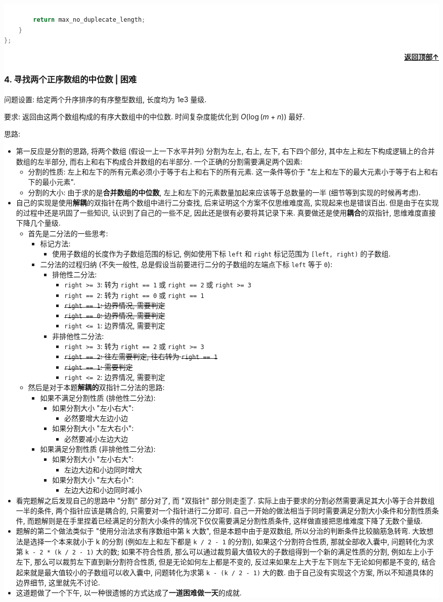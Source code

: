 ```cpp

        return max_no_duplecate_length;
    }
};
```

<div align="right"><b><a href="#toc">返回顶部↑</a></b></div>

### <a id="1.4"></a>4. 寻找两个正序数组的中位数 | 困难

问题设置: 给定两个升序排序的有序整型数组, 长度均为 1e3 量级.

要求: 返回由这两个数组构成的有序大数组中的中位数. 时间复杂度能优化到 $O(\log (m + n))$ 最好.

思路:

- 第一反应是分割的思路, 将两个数组 (假设一上一下水平并列) 分割为左上, 右上, 左下, 右下四个部分, 其中左上和左下构成逻辑上的合并数组的左半部分, 而右上和右下构成合并数组的右半部分. 一个正确的分割需要满足两个因素:
  - 分割的性质: 左上和左下的所有元素必须小于等于右上和右下的所有元素. 这一条件等价于 "左上和左下的最大元素小于等于右上和右下的最小元素".
  - 分割的大小: 由于求的是**合并数组的中位数**, 左上和左下的元素数量加起来应该等于总数量的一半 (细节等到实现的时候再考虑).
- 自己的实现是使用**解耦**的双指针在两个数组中进行二分查找, 后来证明这个方案不仅思维难度高, 实现起来也是错误百出. 但是由于在实现的过程中还是巩固了一些知识, 认识到了自己的一些不足, 因此还是很有必要将其记录下来. 真要做还是使用**耦合**的双指针, 思维难度直接下降几个量级.
  - 首先是二分法的一些思考:
    - 标记方法:
      - 使用子数组的长度作为子数组范围的标记, 例如使用下标 `left` 和 `right` 标记范围为 `[left, right)` 的子数组.
    - 二分法的过程归纳 (不失一般性, 总是假设当前要进行二分的子数组的左端点下标 `left` 等于 `0`):
      - 排他性二分法:
        - `right >= 3`: 转为 `right == 1` 或 `right == 2` 或 `right >= 3`
        - `right == 2`: 转为 `right == 0` 或 `right == 1`
        - ~~`right == 1`: 边界情况, 需要判定~~
        - ~~`right == 0`: 边界情况, 需要判定~~
        - `right <= 1`: 边界情况, 需要判定
      - 非排他性二分法:
        - `right >= 3`: 转为 `right == 2` 或 `right >= 3`
        - ~~`right == 2`: 往左需要判定, 往右转为 `right == 1`~~
        - ~~`right == 1`: 需要判定~~
        - `right <= 2`: 边界情况, 需要判定
  - 然后是对于本题**解耦的**双指针二分法的思路:
    - 如果不满足分割性质 (排他性二分法):
      - 如果分割大小 "左小右大":
        - 必然要增大左边小边
      - 如果分割大小 "左大右小":
        - 必然要减小左边大边
    - 如果满足分割性质 (非排他性二分法):
      - 如果分割大小 "左小右大":
        - 左边大边和小边同时增大
      - 如果分割大小 "左大右小":
        - 左边大边和小边同时减小
- 看完题解之后发现自己的思路中 "分割" 部分对了, 而 "双指针" 部分则走歪了. 实际上由于要求的分割必然需要满足其大小等于合并数组一半的条件, 两个指针应该是耦合的, 只需要对一个指针进行二分即可. 自己一开始的做法相当于同时需要满足分割大小条件和分割性质条件, 而题解则是在手里捏着已经满足的分割大小条件的情况下仅仅需要满足分割性质条件, 这样做直接把思维难度下降了无数个量级.
- 题解的第二个做法类似于 "使用分治法求有序数组中第 k 大数", 但是本题中由于是双数组, 所以分治的判断条件比较脑筋急转弯. 大致想法是选择一个本来就小于 k 的分割 (例如左上和左下都是 `k / 2 - 1` 的分割), 如果这个分割符合性质, 那就全部收入囊中, 问题转化为求第 `k - 2 * (k / 2 - 1)` 大的数; 如果不符合性质, 那么可以通过裁剪最大值较大的子数组得到一个新的满足性质的分割, 例如左上小于左下, 那么可以裁剪左下直到新分割符合性质, 但是无论如何左上都是不变的, 反过来如果左上大于左下则左下无论如何都是不变的, 结合起来就是最大值较小的子数组可以收入囊中, 问题转化为求第 `k - (k / 2 - 1)` 大的数. 由于自己没有实现这个方案, 所以不知道具体的边界细节, 这里就先不讨论.
- 这道题做了一个下午, 以一种很遗憾的方式达成了**一道困难做一天**的成就.
